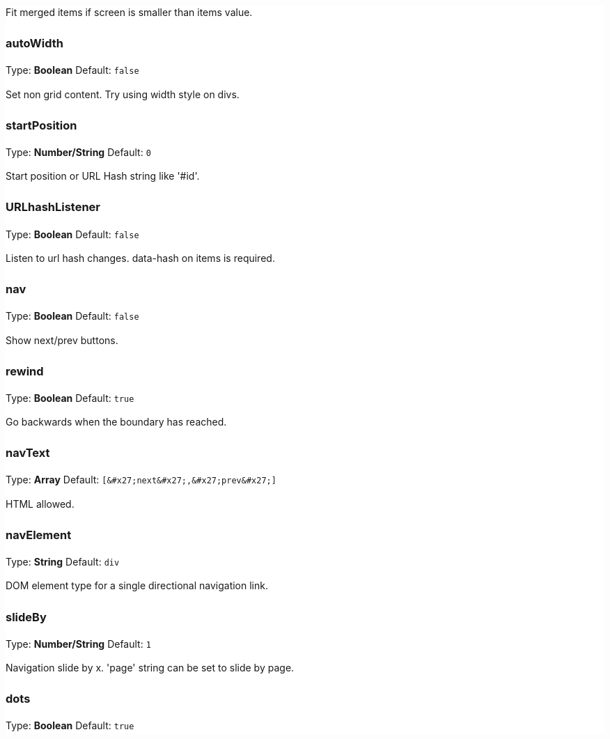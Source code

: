 Fit merged items if screen is smaller than items value.

### autoWidth
Type: **Boolean** 
Default: `false`

Set non grid content. Try using width style on divs.

### startPosition
Type: **Number/String**
Default: `0`

Start position or URL Hash string like '#id'.

### URLhashListener
Type: **Boolean**
Default: `false`

Listen to url hash changes. data-hash on items is required.

### nav
Type: **Boolean** 
Default: `false`

Show next/prev buttons.

### rewind
Type: **Boolean** 
Default: `true`

Go backwards when the boundary has reached.

### navText
Type: **Array** 
Default: `[&#x27;next&#x27;,&#x27;prev&#x27;]`

HTML allowed.

### navElement
Type: **String** 
Default: `div`

DOM element type for a single directional navigation link.

### slideBy
Type: **Number/String**
Default: `1`

Navigation slide by x. 'page' string can be set to slide by page.

### dots
Type: **Boolean** 
Default: `true`
